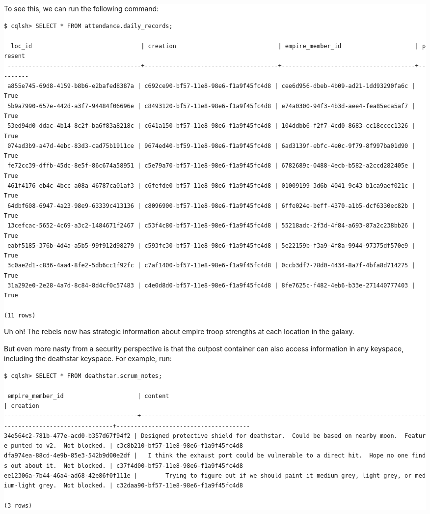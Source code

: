 To see this, we can run the following command:

``` {.shell-session}
$ cqlsh> SELECT * FROM attendance.daily_records;

  loc_id                               | creation                             | empire_member_id                     | present
 --------------------------------------+--------------------------------------+--------------------------------------+---------
 a855e745-69d8-4159-b8b6-e2bafed8387a | c692ce90-bf57-11e8-98e6-f1a9f45fc4d8 | cee6d956-dbeb-4b09-ad21-1dd93290fa6c |    True
 5b9a7990-657e-442d-a3f7-94484f06696e | c8493120-bf57-11e8-98e6-f1a9f45fc4d8 | e74a0300-94f3-4b3d-aee4-fea85eca5af7 |    True
 53ed94d0-ddac-4b14-8c2f-ba6f83a8218c | c641a150-bf57-11e8-98e6-f1a9f45fc4d8 | 104ddbb6-f2f7-4cd0-8683-cc18cccc1326 |    True
 074ad3b9-a47d-4ebc-83d3-cad75b1911ce | 9674ed40-bf59-11e8-98e6-f1a9f45fc4d8 | 6ad3139f-ebfc-4e0c-9f79-8f997ba01d90 |    True
 fe72cc39-dffb-45dc-8e5f-86c674a58951 | c5e79a70-bf57-11e8-98e6-f1a9f45fc4d8 | 6782689c-0488-4ecb-b582-a2ccd282405e |    True
 461f4176-eb4c-4bcc-a08a-46787ca01af3 | c6fefde0-bf57-11e8-98e6-f1a9f45fc4d8 | 01009199-3d6b-4041-9c43-b1ca9aef021c |    True
 64dbf608-6947-4a23-98e9-63339c413136 | c8096900-bf57-11e8-98e6-f1a9f45fc4d8 | 6ffe024e-beff-4370-a1b5-dcf6330ec82b |    True
 13cefcac-5652-4c69-a3c2-1484671f2467 | c53f4c80-bf57-11e8-98e6-f1a9f45fc4d8 | 55218adc-2f3d-4f84-a693-87a2c238bb26 |    True
 eabf5185-376b-4d4a-a5b5-99f912d98279 | c593fc30-bf57-11e8-98e6-f1a9f45fc4d8 | 5e22159b-f3a9-4f8a-9944-97375df570e9 |    True
 3c0ae2d1-c836-4aa4-8fe2-5db6cc1f92fc | c7af1400-bf57-11e8-98e6-f1a9f45fc4d8 | 0ccb3df7-78d0-4434-8a7f-4bfa8d714275 |    True
 31a292e0-2e28-4a7d-8c84-8d4cf0c57483 | c4e0d8d0-bf57-11e8-98e6-f1a9f45fc4d8 | 8fe7625c-f482-4eb6-b33e-271440777403 |    True

(11 rows)
```

Uh oh! The rebels now has strategic information about empire troop
strengths at each location in the galaxy.

But even more nasty from a security perspective is that the outpost
container can also access information in any keyspace, including the
deathstar keyspace. For example, run:

``` {.shell-session}
$ cqlsh> SELECT * FROM deathstar.scrum_notes;

 empire_member_id                     | content                                                                                                        | creation
--------------------------------------+----------------------------------------------------------------------------------------------------------------+--------------------------------------
34e564c2-781b-477e-acd0-b357d67f94f2 | Designed protective shield for deathstar.  Could be based on nearby moon.  Feature punted to v2.  Not blocked. | c3c8b210-bf57-11e8-98e6-f1a9f45fc4d8
dfa974ea-88cd-4e9b-85e3-542b9d00e2df |   I think the exhaust port could be vulnerable to a direct hit.  Hope no one finds out about it.  Not blocked. | c37f4d00-bf57-11e8-98e6-f1a9f45fc4d8
ee12306a-7b44-46a4-ad68-42e86f0f111e |        Trying to figure out if we should paint it medium grey, light grey, or medium-light grey.  Not blocked. | c32daa90-bf57-11e8-98e6-f1a9f45fc4d8

(3 rows)
```
